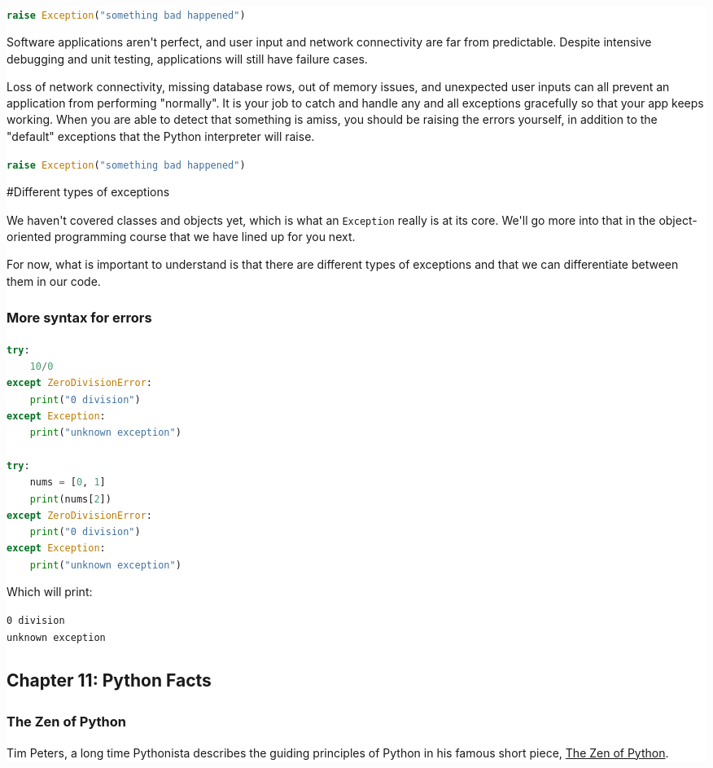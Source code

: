 ```python
raise Exception("something bad happened")
```

Software applications aren't perfect, and user input and network connectivity are far from predictable. Despite intensive debugging and unit testing, applications will still have failure cases.

Loss of network connectivity, missing database rows, out of memory issues, and unexpected user inputs can all prevent an application from performing "normally". It is your job to catch and handle any and all exceptions gracefully so that your app keeps working. When you are able to detect that something is amiss, you should be raising the errors yourself, in addition to the "default" exceptions that the Python interpreter will raise.

```python
raise Exception("something bad happened")
```

#Different types of exceptions

We haven't covered classes and objects yet, which is what an `Exception` really is at its core. We'll go more into that in the object-oriented programming course that we have lined up for you next.

For now, what is important to understand is that there are different types of exceptions and that we can differentiate between them in our code.

### More syntax for errors

```python
try:
    10/0
except ZeroDivisionError:
    print("0 division")
except Exception:
    print("unknown exception")

try:
    nums = [0, 1]
    print(nums[2])
except ZeroDivisionError:
    print("0 division")
except Exception:
    print("unknown exception")
```

Which will print:

```
0 division
unknown exception
```

## Chapter 11: Python Facts

### The Zen of Python

Tim Peters, a long time Pythonista describes the guiding principles of Python in his famous short piece, [The Zen of Python](https://www.python.org/dev/peps/pep-0020/).
